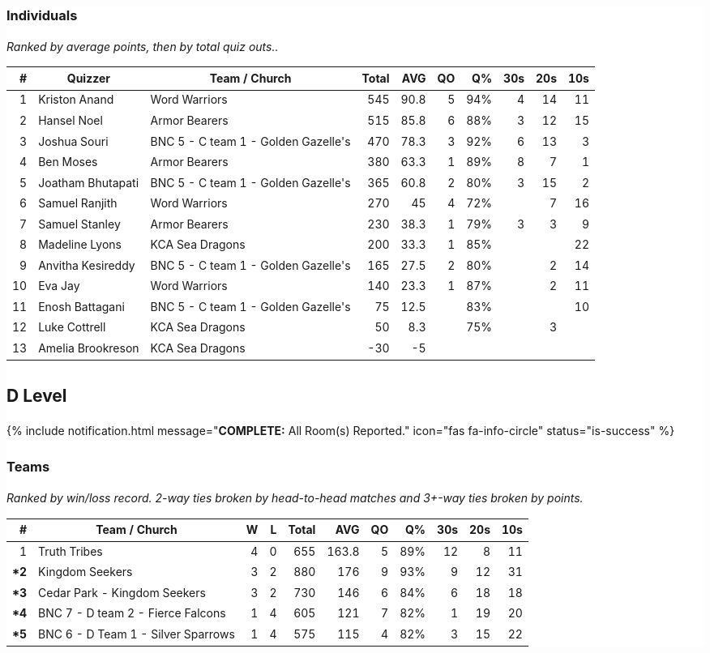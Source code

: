 ### Individuals

*Ranked by average points, then by total quiz outs..*

| # | Quizzer | Team / Church | Total | AVG | QO | Q% | 30s | 20s | 10s |
|--:|---|---|--:|--:|--:|--:|--:|--:|--:|
| 1 | Kriston Anand | Word Warriors | 545 | 90.8 | 5 | 94% | 4 | 14 | 11 |
| 2 | Hansel Noel | Armor Bearers | 515 | 85.8 | 6 | 88% | 3 | 12 | 15 |
| 3 | Joshua Souri | BNC 5 - C team 1 - Golden Gazelle's | 470 | 78.3 | 3 | 92% | 6 | 13 | 3 |
| 4 | Ben Moses | Armor Bearers | 380 | 63.3 | 1 | 89% | 8 | 7 | 1 |
| 5 | Joatham Bhutapati | BNC 5 - C team 1 - Golden Gazelle's | 365 | 60.8 | 2 | 80% | 3 | 15 | 2 |
| 6 | Samuel Ranjith | Word Warriors | 270 | 45 | 4 | 72% |  | 7 | 16 |
| 7 | Samuel Stanley | Armor Bearers | 230 | 38.3 | 1 | 79% | 3 | 3 | 9 |
| 8 | Madeline Lyons | KCA Sea Dragons | 200 | 33.3 | 1 | 85% |  |  | 22 |
| 9 | Anvitha Kesireddy | BNC 5 - C team 1 - Golden Gazelle's | 165 | 27.5 | 2 | 80% |  | 2 | 14 |
| 10 | Eva Jay | Word Warriors | 140 | 23.3 | 1 | 87% |  | 2 | 11 |
| 11 | Enosh Battagani | BNC 5 - C team 1 - Golden Gazelle's | 75 | 12.5 |  | 83% |  |  | 10 |
| 12 | Luke Cottrell | KCA Sea Dragons | 50 | 8.3 |  | 75% |  | 3 |  |
| 13 | Amelia Brookreson | KCA Sea Dragons | -30 | -5 |  |  |  |  |  |

## D Level

{% include notification.html
   message="<b>COMPLETE:</b> All Room(s) Reported."
   icon="fas fa-info-circle"
   status="is-success" %}


### Teams

*Ranked by win/loss record. 2-way ties broken by head-to-head matches and 3+-way ties broken by points.*

| # | Team / Church | W | L | Total | AVG | QO | Q% | 30s | 20s | 10s |
|--:|---|--:|--:|--:|--:|--:|--:|--:|--:|--:|
| 1 | Truth Tribes | 4 | 0 | 655 | 163.8 | 5 | 89% | 12 | 8 | 11 |
| **\*2** | Kingdom Seekers | 3 | 2 | 880 | 176 | 9 | 93% | 9 | 12 | 31 |
| **\*3** | Cedar Park - Kingdom Seekers | 3 | 2 | 730 | 146 | 6 | 84% | 6 | 18 | 18 |
| **\*4** | BNC 7 - D team 2 - Fierce Falcons | 1 | 4 | 605 | 121 | 7 | 82% | 1 | 19 | 20 |
| **\*5** | BNC 6 - D Team 1 - Silver Sparrows | 1 | 4 | 575 | 115 | 4 | 82% | 3 | 15 | 22 |
